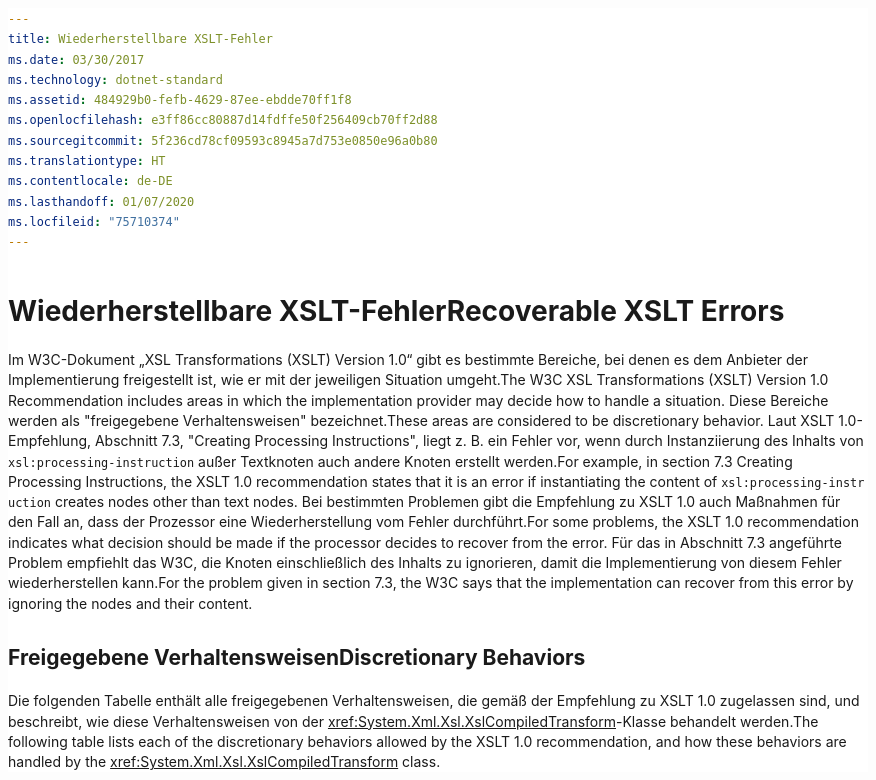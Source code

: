 ```yaml
---
title: Wiederherstellbare XSLT-Fehler
ms.date: 03/30/2017
ms.technology: dotnet-standard
ms.assetid: 484929b0-fefb-4629-87ee-ebdde70ff1f8
ms.openlocfilehash: e3ff86cc80887d14fdffe50f256409cb70ff2d88
ms.sourcegitcommit: 5f236cd78cf09593c8945a7d753e0850e96a0b80
ms.translationtype: HT
ms.contentlocale: de-DE
ms.lasthandoff: 01/07/2020
ms.locfileid: "75710374"
---
```

# <a name="recoverable-xslt-errors"></a><span data-ttu-id="ecfe5-102">Wiederherstellbare XSLT-Fehler</span><span class="sxs-lookup"><span data-stu-id="ecfe5-102">Recoverable XSLT Errors</span></span>
<span data-ttu-id="ecfe5-103">Im W3C-Dokument „XSL Transformations (XSLT) Version 1.0“ gibt es bestimmte Bereiche, bei denen es dem Anbieter der Implementierung freigestellt ist, wie er mit der jeweiligen Situation umgeht.</span><span class="sxs-lookup"><span data-stu-id="ecfe5-103">The W3C XSL Transformations (XSLT) Version 1.0 Recommendation includes areas in which the implementation provider may decide how to handle a situation.</span></span> <span data-ttu-id="ecfe5-104">Diese Bereiche werden als "freigegebene Verhaltensweisen" bezeichnet.</span><span class="sxs-lookup"><span data-stu-id="ecfe5-104">These areas are considered to be discretionary behavior.</span></span> <span data-ttu-id="ecfe5-105">Laut XSLT 1.0-Empfehlung, Abschnitt 7.3, "Creating Processing Instructions", liegt z. B. ein Fehler vor, wenn durch Instanziierung des Inhalts von `xsl:processing-instruction` außer Textknoten auch andere Knoten erstellt werden.</span><span class="sxs-lookup"><span data-stu-id="ecfe5-105">For example, in section 7.3 Creating Processing Instructions, the XSLT 1.0 recommendation states that it is an error if instantiating the content of `xsl:processing-instruction` creates nodes other than text nodes.</span></span> <span data-ttu-id="ecfe5-106">Bei bestimmten Problemen gibt die Empfehlung zu XSLT 1.0 auch Maßnahmen für den Fall an, dass der Prozessor eine Wiederherstellung vom Fehler durchführt.</span><span class="sxs-lookup"><span data-stu-id="ecfe5-106">For some problems, the XSLT 1.0 recommendation indicates what decision should be made if the processor decides to recover from the error.</span></span> <span data-ttu-id="ecfe5-107">Für das in Abschnitt 7.3 angeführte Problem empfiehlt das W3C, die Knoten einschließlich des Inhalts zu ignorieren, damit die Implementierung von diesem Fehler wiederherstellen kann.</span><span class="sxs-lookup"><span data-stu-id="ecfe5-107">For the problem given in section 7.3, the W3C says that the implementation can recover from this error by ignoring the nodes and their content.</span></span>  
  
## <a name="discretionary-behaviors"></a><span data-ttu-id="ecfe5-108">Freigegebene Verhaltensweisen</span><span class="sxs-lookup"><span data-stu-id="ecfe5-108">Discretionary Behaviors</span></span>  
 <span data-ttu-id="ecfe5-109">Die folgenden Tabelle enthält alle freigegebenen Verhaltensweisen, die gemäß der Empfehlung zu XSLT 1.0 zugelassen sind, und beschreibt, wie diese Verhaltensweisen von der <xref:System.Xml.Xsl.XslCompiledTransform>-Klasse behandelt werden.</span><span class="sxs-lookup"><span data-stu-id="ecfe5-109">The following table lists each of the discretionary behaviors allowed by the XSLT 1.0 recommendation, and how these behaviors are handled by the <xref:System.Xml.Xsl.XslCompiledTransform> class.</span></span>  
  